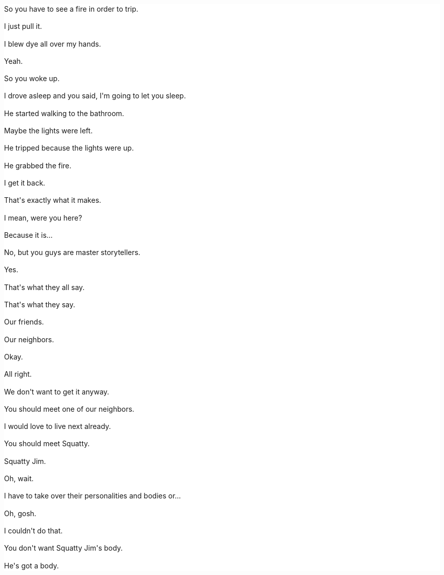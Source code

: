 So you have to see a fire in order to trip.

I just pull it.

I blew dye all over my hands.

Yeah.

So you woke up.

I drove asleep and you said, I'm going to let you sleep.

He started walking to the bathroom.

Maybe the lights were left.

He tripped because the lights were up.

He grabbed the fire.

I get it back.

That's exactly what it makes.

I mean, were you here?

Because it is...

No, but you guys are master storytellers.

Yes.

That's what they all say.

That's what they say.

Our friends.

Our neighbors.

Okay.

All right.

We don't want to get it anyway.

You should meet one of our neighbors.

I would love to live next already.

You should meet Squatty.

Squatty Jim.

Oh, wait.

I have to take over their personalities and bodies or...

Oh, gosh.

I couldn't do that.

You don't want Squatty Jim's body.

He's got a body.
